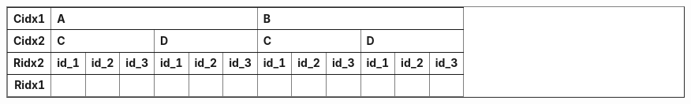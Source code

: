 


<div>
<style scoped>
    .dataframe tbody tr th:only-of-type {
        vertical-align: middle;
    }

    .dataframe tbody tr th {
        vertical-align: top;
    }

    .dataframe thead tr th {
        text-align: left;
    }

    .dataframe thead tr:last-of-type th {
        text-align: right;
    }
</style>
<table border="1" class="dataframe">
  <thead>
    <tr>
      <th>Cidx1</th>
      <th colspan="6" halign="left">A</th>
      <th colspan="6" halign="left">B</th>
    </tr>
    <tr>
      <th>Cidx2</th>
      <th colspan="3" halign="left">C</th>
      <th colspan="3" halign="left">D</th>
      <th colspan="3" halign="left">C</th>
      <th colspan="3" halign="left">D</th>
    </tr>
    <tr>
      <th>Ridx2</th>
      <th>id_1</th>
      <th>id_2</th>
      <th>id_3</th>
      <th>id_1</th>
      <th>id_2</th>
      <th>id_3</th>
      <th>id_1</th>
      <th>id_2</th>
      <th>id_3</th>
      <th>id_1</th>
      <th>id_2</th>
      <th>id_3</th>
    </tr>
    <tr>
      <th>Ridx1</th>
      <th></th>
      <th></th>
      <th></th>
      <th></th>
      <th></th>
      <th></th>
      <th></th>
      <th></th>
      <th></th>
      <th></th>
      <th></th>
      <th></th>
    </tr>
  </thead>